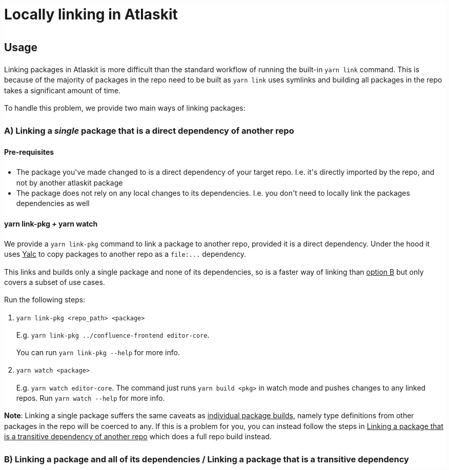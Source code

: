 # Locally linking in Atlaskit

## Usage

Linking packages in Atlaskit is more difficult than the standard workflow of running the built-in `yarn link` command. This is because of the majority of packages in the repo need to be built as `yarn link` uses symlinks and building all packages in the repo takes a significant amount of time.

To handle this problem, we provide two main ways of linking packages:

<a id="option-a"></a>

### A) Linking a _single_ package that is a direct dependency of another repo

#### Pre-requisites

- The package you've made changed to is a direct dependency of your target repo. I.e. it's directly imported by the repo, and not by another atlaskit package
- The package does not rely on any local changes to its dependencies. I.e. you don't need to locally link the packages dependencies as well

#### yarn link-pkg <repo> <pkg> + yarn watch <pkg>

We provide a `yarn link-pkg` command to link a package to another repo, provided it is a direct dependency. Under the hood it uses [Yalc](https://www.npmjs.com/package/yalc)
to copy packages to another repo as a `file:...` dependency.

This links and builds only a single package and none of its dependencies, so is a faster way of linking than [option B](#option-b) but only covers a subset of use cases.

Run the following steps:

1. `yarn link-pkg <repo_path> <package>`

   E.g. `yarn link-pkg ../confluence-frontend editor-core`.

   You can run `yarn link-pkg --help` for more info.

2. `yarn watch <package>`

   E.g. `yarn watch editor-core`.
   The command just runs `yarn build <pkg>` in watch mode and pushes changes to any linked repos. Run `yarn watch --help` for more info.

**Note**: Linking a single package suffers the same caveats as [individual package builds](../../CONTRIBUTING.md#individual-package-builds), namely type definitions from other packages in the repo will be coerced to any. If this is a problem for you, you can instead follow the steps in [Linking a package that is a transitive dependency of another repo](#Linking-a-package-that-is-a-transitive-dependency-of-another-repo) which does a full repo build instead.

<a id="option-b"></a>

### B) Linking a package and all of its dependencies / Linking a package that is a transitive dependency
